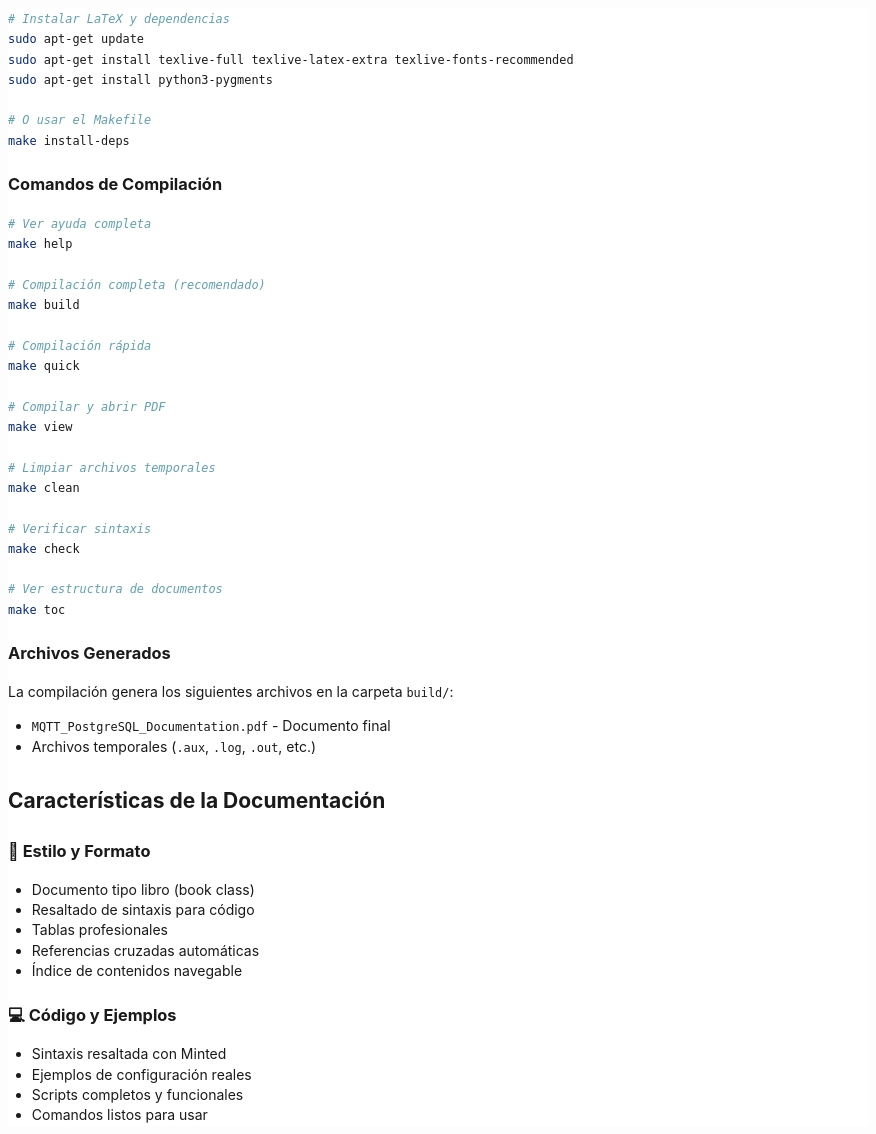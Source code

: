 ```bash
# Instalar LaTeX y dependencias
sudo apt-get update
sudo apt-get install texlive-full texlive-latex-extra texlive-fonts-recommended
sudo apt-get install python3-pygments

# O usar el Makefile
make install-deps
```

### Comandos de Compilación

```bash
# Ver ayuda completa
make help

# Compilación completa (recomendado)
make build

# Compilación rápida
make quick

# Compilar y abrir PDF
make view

# Limpiar archivos temporales
make clean

# Verificar sintaxis
make check

# Ver estructura de documentos
make toc
```

### Archivos Generados

La compilación genera los siguientes archivos en la carpeta `build/`:

- `MQTT_PostgreSQL_Documentation.pdf` - Documento final
- Archivos temporales (`.aux`, `.log`, `.out`, etc.)

## Características de la Documentación

### 🎨 **Estilo y Formato**
- Documento tipo libro (book class)
- Resaltado de sintaxis para código
- Tablas profesionales
- Referencias cruzadas automáticas
- Índice de contenidos navegable

### 💻 **Código y Ejemplos**
- Sintaxis resaltada con Minted
- Ejemplos de configuración reales
- Scripts completos y funcionales
- Comandos listos para usar

